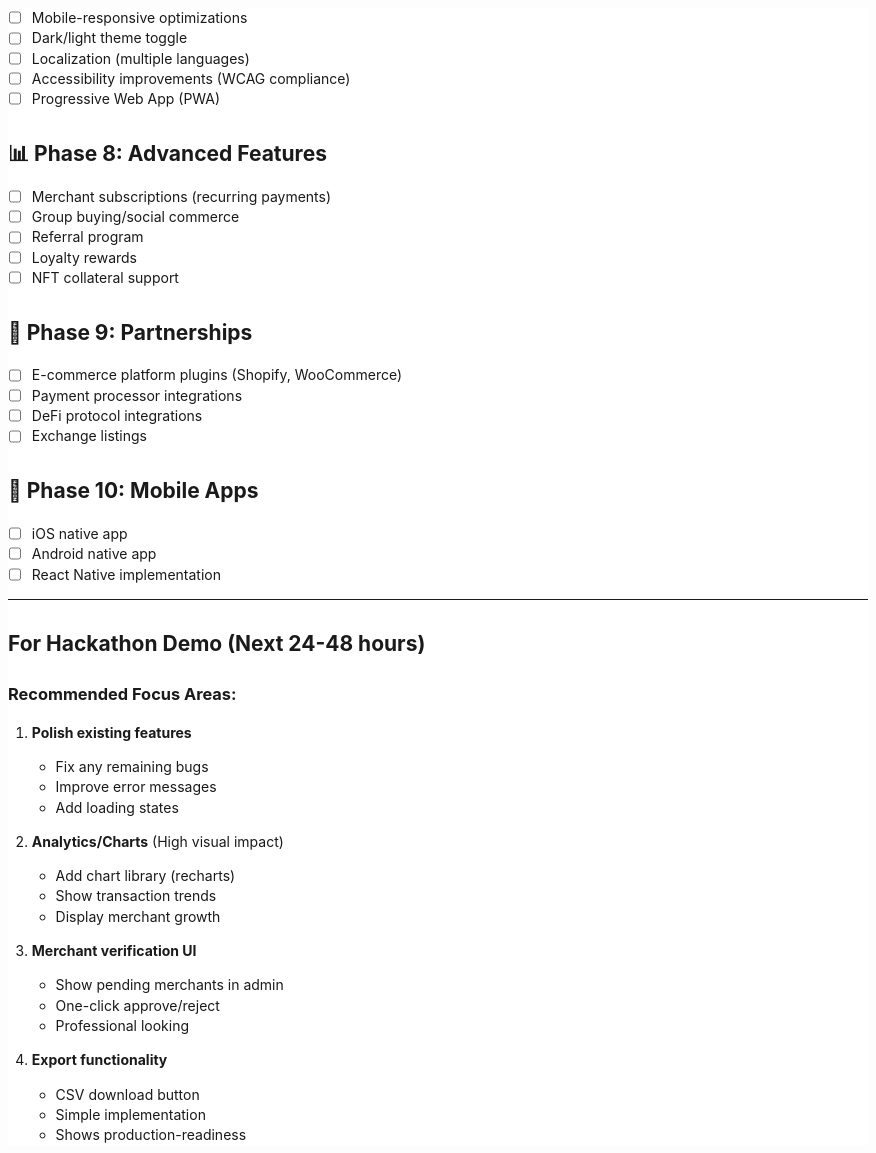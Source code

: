 - [ ] Mobile-responsive optimizations
- [ ] Dark/light theme toggle
- [ ] Localization (multiple languages)
- [ ] Accessibility improvements (WCAG compliance)
- [ ] Progressive Web App (PWA)

## 📊 Phase 8: Advanced Features

- [ ] Merchant subscriptions (recurring payments)
- [ ] Group buying/social commerce
- [ ] Referral program
- [ ] Loyalty rewards
- [ ] NFT collateral support

## 🤝 Phase 9: Partnerships

- [ ] E-commerce platform plugins (Shopify, WooCommerce)
- [ ] Payment processor integrations
- [ ] DeFi protocol integrations
- [ ] Exchange listings

## 📱 Phase 10: Mobile Apps

- [ ] iOS native app
- [ ] Android native app
- [ ] React Native implementation

---

## For Hackathon Demo (Next 24-48 hours)

### Recommended Focus Areas:

1. **Polish existing features**
   - Fix any remaining bugs
   - Improve error messages
   - Add loading states

2. **Analytics/Charts** (High visual impact)
   - Add chart library (recharts)
   - Show transaction trends
   - Display merchant growth

3. **Merchant verification UI**
   - Show pending merchants in admin
   - One-click approve/reject
   - Professional looking

4. **Export functionality**
   - CSV download button
   - Simple implementation
   - Shows production-readiness
